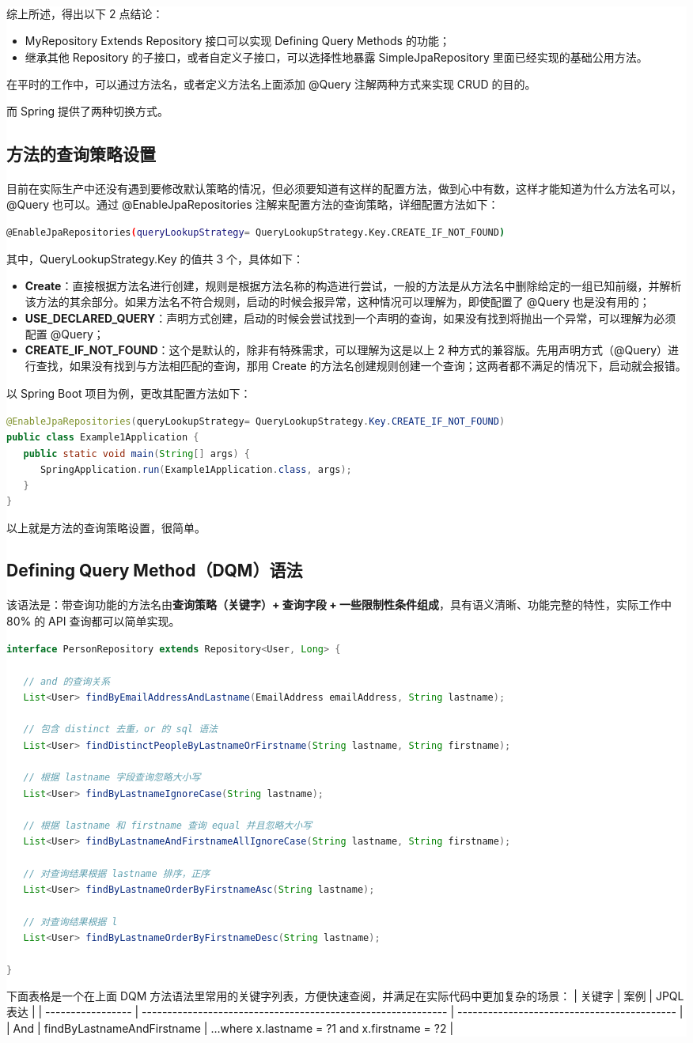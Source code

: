 综上所述，得出以下 2 点结论：
- MyRepository Extends Repository 接口可以实现 Defining Query Methods 的功能；
- 继承其他 Repository 的子接口，或者自定义子接口，可以选择性地暴露 SimpleJpaRepository 里面已经实现的基础公用方法。

在平时的工作中，可以通过方法名，或者定义方法名上面添加 @Query 注解两种方式来实现 CRUD 的目的。

而 Spring 提供了两种切换方式。

## 方法的查询策略设置

目前在实际生产中还没有遇到要修改默认策略的情况，但必须要知道有这样的配置方法，做到心中有数，这样才能知道为什么方法名可以，@Query 也可以。通过 @EnableJpaRepositories 注解来配置方法的查询策略，详细配置方法如下：
```bash
@EnableJpaRepositories(queryLookupStrategy= QueryLookupStrategy.Key.CREATE_IF_NOT_FOUND)
```
其中，QueryLookupStrategy.Key 的值共 3 个，具体如下：
- **Create**：直接根据方法名进行创建，规则是根据方法名称的构造进行尝试，一般的方法是从方法名中删除给定的一组已知前缀，并解析该方法的其余部分。如果方法名不符合规则，启动的时候会报异常，这种情况可以理解为，即使配置了 @Query 也是没有用的；
- **USE_DECLARED_QUERY**：声明方式创建，启动的时候会尝试找到一个声明的查询，如果没有找到将抛出一个异常，可以理解为必须配置 @Query；
- **CREATE_IF_NOT_FOUND**：这个是默认的，除非有特殊需求，可以理解为这是以上 2 种方式的兼容版。先用声明方式（@Query）进行查找，如果没有找到与方法相匹配的查询，那用 Create 的方法名创建规则创建一个查询；这两者都不满足的情况下，启动就会报错。

以 Spring Boot 项目为例，更改其配置方法如下：
```java
@EnableJpaRepositories(queryLookupStrategy= QueryLookupStrategy.Key.CREATE_IF_NOT_FOUND)
public class Example1Application {
   public static void main(String[] args) {
      SpringApplication.run(Example1Application.class, args);
   }
}
```
以上就是方法的查询策略设置，很简单。

## Defining Query Method（DQM）语法

该语法是：带查询功能的方法名由**查询策略（关键字）+ 查询字段 + 一些限制性条件组成**，具有语义清晰、功能完整的特性，实际工作中 80% 的 API 查询都可以简单实现。
```java
interface PersonRepository extends Repository<User, Long> {

   // and 的查询关系
   List<User> findByEmailAddressAndLastname(EmailAddress emailAddress, String lastname);

   // 包含 distinct 去重，or 的 sql 语法
   List<User> findDistinctPeopleByLastnameOrFirstname(String lastname, String firstname);

   // 根据 lastname 字段查询忽略大小写
   List<User> findByLastnameIgnoreCase(String lastname);

   // 根据 lastname 和 firstname 查询 equal 并且忽略大小写
   List<User> findByLastnameAndFirstnameAllIgnoreCase(String lastname, String firstname); 

   // 对查询结果根据 lastname 排序，正序
   List<User> findByLastnameOrderByFirstnameAsc(String lastname);

   // 对查询结果根据 l
   List<User> findByLastnameOrderByFirstnameDesc(String lastname);

}

```
下面表格是一个在上面 DQM 方法语法里常用的关键字列表，方便快速查阅，并满足在实际代码中更加复杂的场景：
| 关键字            | 案例                                                         | JPQL表达                                    |
| ----------------- | ------------------------------------------------------------ | ------------------------------------------- |
| And               | findByLastnameAndFirstname                                   | …where x.lastname = ?1 and x.firstname = ?2 |